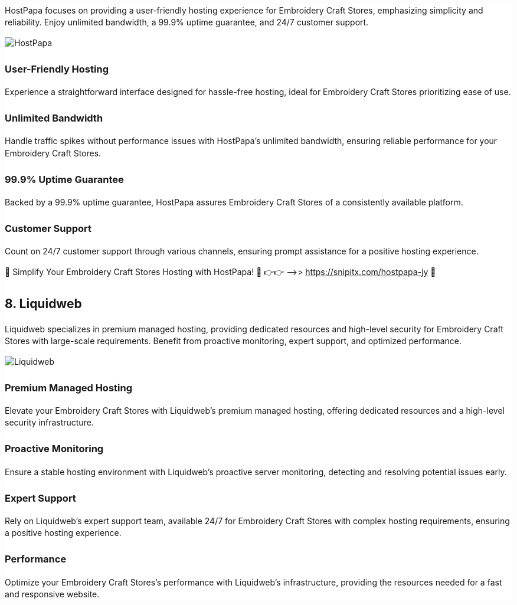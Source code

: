 HostPapa focuses on providing a user-friendly hosting experience for Embroidery Craft Stores, emphasizing simplicity and reliability. Enjoy unlimited bandwidth, a 99.9% uptime guarantee, and 24/7 customer support.

![HostPapa](https://i.imgur.com/ouDTkvl.jpeg "HostPapa Hosting")

### User-Friendly Hosting
Experience a straightforward interface designed for hassle-free hosting, ideal for Embroidery Craft Stores prioritizing ease of use.

### Unlimited Bandwidth
Handle traffic spikes without performance issues with HostPapa’s unlimited bandwidth, ensuring reliable performance for your Embroidery Craft Stores.

### 99.9% Uptime Guarantee
Backed by a 99.9% uptime guarantee, HostPapa assures Embroidery Craft Stores of a consistently available platform.

### Customer Support
Count on 24/7 customer support through various channels, ensuring prompt assistance for a positive hosting experience.

🌈 Simplify Your Embroidery Craft Stores Hosting with HostPapa! 🚀
👉👉 -->> https://snipitx.com/hostpapa-jy 🚀

## 8. Liquidweb

Liquidweb specializes in premium managed hosting, providing dedicated resources and high-level security for Embroidery Craft Stores with large-scale requirements. Benefit from proactive monitoring, expert support, and optimized performance.

![Liquidweb](https://i.imgur.com/4IvT9SC.jpeg "Liquidweb Hosting")

### Premium Managed Hosting
Elevate your Embroidery Craft Stores with Liquidweb’s premium managed hosting, offering dedicated resources and a high-level security infrastructure.

### Proactive Monitoring
Ensure a stable hosting environment with Liquidweb’s proactive server monitoring, detecting and resolving potential issues early.

### Expert Support
Rely on Liquidweb’s expert support team, available 24/7 for Embroidery Craft Stores with complex hosting requirements, ensuring a positive hosting experience.

### Performance
Optimize your Embroidery Craft Stores’s performance with Liquidweb’s infrastructure, providing the resources needed for a fast and responsive website.
